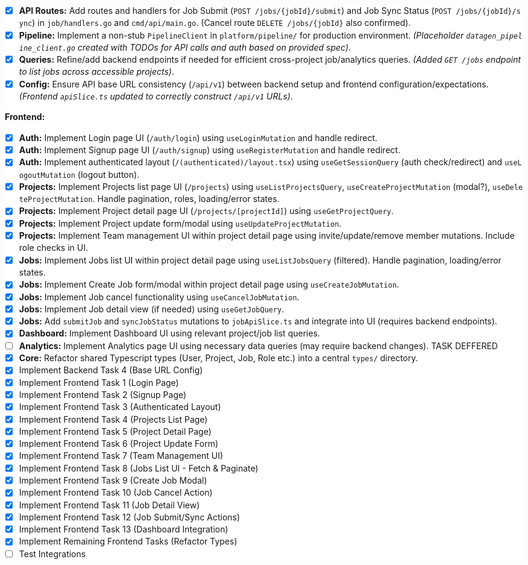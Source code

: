*   [x] **API Routes:** Add routes and handlers for Job Submit (`POST /jobs/{jobId}/submit`) and Job Sync Status (`POST /jobs/{jobId}/sync`) in `job/handlers.go` and `cmd/api/main.go`. (Cancel route `DELETE /jobs/{jobId}` also confirmed).
*   [x] **Pipeline:** Implement a non-stub `PipelineClient` in `platform/pipeline/` for production environment. *(Placeholder `datagen_pipeline_client.go` created with TODOs for API calls and auth based on provided spec)*.
*   [x] **Queries:** Refine/add backend endpoints if needed for efficient cross-project job/analytics queries. *(Added `GET /jobs` endpoint to list jobs across accessible projects)*.
*   [x] **Config:** Ensure API base URL consistency (`/api/v1`) between backend setup and frontend configuration/expectations. *(Frontend `apiSlice.ts` updated to correctly construct `/api/v1` URLs)*.

**Frontend:**

*   [x] **Auth:** Implement Login page UI (`/auth/login`) using `useLoginMutation` and handle redirect.
*   [x] **Auth:** Implement Signup page UI (`/auth/signup`) using `useRegisterMutation` and handle redirect.
*   [x] **Auth:** Implement authenticated layout (`/(authenticated)/layout.tsx`) using `useGetSessionQuery` (auth check/redirect) and `useLogoutMutation` (logout button).
*   [x] **Projects:** Implement Projects list page UI (`/projects`) using `useListProjectsQuery`, `useCreateProjectMutation` (modal?), `useDeleteProjectMutation`. Handle pagination, roles, loading/error states.
*   [x] **Projects:** Implement Project detail page UI (`/projects/[projectId]`) using `useGetProjectQuery`.
*   [x] **Projects:** Implement Project update form/modal using `useUpdateProjectMutation`.
*   [x] **Projects:** Implement Team management UI within project detail page using invite/update/remove member mutations. Include role checks in UI.
*   [x] **Jobs:** Implement Jobs list UI within project detail page using `useListJobsQuery` (filtered). Handle pagination, loading/error states.
*   [x] **Jobs:** Implement Create Job form/modal within project detail page using `useCreateJobMutation`.
*   [x] **Jobs:** Implement Job cancel functionality using `useCancelJobMutation`.
*   [x] **Jobs:** Implement Job detail view (if needed) using `useGetJobQuery`.
*   [x] **Jobs:** Add `submitJob` and `syncJobStatus` mutations to `jobApiSlice.ts` and integrate into UI (requires backend endpoints).
*   [x] **Dashboard:** Implement Dashboard UI using relevant project/job list queries.
*   [ ] **Analytics:** Implement Analytics page UI using necessary data queries (may require backend changes). TASK DEFFERED
*   [x] **Core:** Refactor shared Typescript types (User, Project, Job, Role etc.) into a central `types/` directory.
*   [x] Implement Backend Task 4 (Base URL Config)
*   [x] Implement Frontend Task 1 (Login Page)
*   [x] Implement Frontend Task 2 (Signup Page)
*   [x] Implement Frontend Task 3 (Authenticated Layout)
*   [x] Implement Frontend Task 4 (Projects List Page)
*   [x] Implement Frontend Task 5 (Project Detail Page)
*   [x] Implement Frontend Task 6 (Project Update Form)
*   [x] Implement Frontend Task 7 (Team Management UI)
*   [x] Implement Frontend Task 8 (Jobs List UI - Fetch & Paginate)
*   [x] Implement Frontend Task 9 (Create Job Modal)
*   [x] Implement Frontend Task 10 (Job Cancel Action)
*   [x] Implement Frontend Task 11 (Job Detail View)
*   [x] Implement Frontend Task 12 (Job Submit/Sync Actions)
*   [x] Implement Frontend Task 13 (Dashboard Integration)
*   [x] Implement Remaining Frontend Tasks (Refactor Types)
*   [ ] Test Integrations
